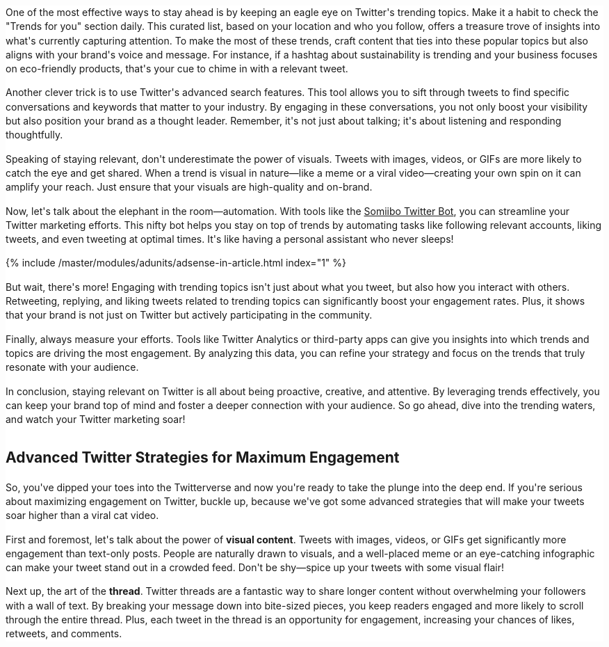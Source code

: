 One of the most effective ways to stay ahead is by keeping an eagle eye on Twitter's trending topics. Make it a habit to check the "Trends for you" section daily. This curated list, based on your location and who you follow, offers a treasure trove of insights into what's currently capturing attention. To make the most of these trends, craft content that ties into these popular topics but also aligns with your brand's voice and message. For instance, if a hashtag about sustainability is trending and your business focuses on eco-friendly products, that's your cue to chime in with a relevant tweet.

Another clever trick is to use Twitter's advanced search features. This tool allows you to sift through tweets to find specific conversations and keywords that matter to your industry. By engaging in these conversations, you not only boost your visibility but also position your brand as a thought leader. Remember, it's not just about talking; it's about listening and responding thoughtfully.

Speaking of staying relevant, don't underestimate the power of visuals. Tweets with images, videos, or GIFs are more likely to catch the eye and get shared. When a trend is visual in nature—like a meme or a viral video—creating your own spin on it can amplify your reach. Just ensure that your visuals are high-quality and on-brand.

Now, let's talk about the elephant in the room—automation. With tools like the [Somiibo Twitter Bot](https://twitbooster.com/blog/how-to-use-the-somiibo-twitter-bot-for-exponential-account-growth), you can streamline your Twitter marketing efforts. This nifty bot helps you stay on top of trends by automating tasks like following relevant accounts, liking tweets, and even tweeting at optimal times. It's like having a personal assistant who never sleeps!

{% include /master/modules/adunits/adsense-in-article.html index="1" %}

But wait, there's more! Engaging with trending topics isn't just about what you tweet, but also how you interact with others. Retweeting, replying, and liking tweets related to trending topics can significantly boost your engagement rates. Plus, it shows that your brand is not just on Twitter but actively participating in the community.

Finally, always measure your efforts. Tools like Twitter Analytics or third-party apps can give you insights into which trends and topics are driving the most engagement. By analyzing this data, you can refine your strategy and focus on the trends that truly resonate with your audience.

In conclusion, staying relevant on Twitter is all about being proactive, creative, and attentive. By leveraging trends effectively, you can keep your brand top of mind and foster a deeper connection with your audience. So go ahead, dive into the trending waters, and watch your Twitter marketing soar!

## Advanced Twitter Strategies for Maximum Engagement

So, you've dipped your toes into the Twitterverse and now you're ready to take the plunge into the deep end. If you're serious about maximizing engagement on Twitter, buckle up, because we've got some advanced strategies that will make your tweets soar higher than a viral cat video.

First and foremost, let's talk about the power of **visual content**. Tweets with images, videos, or GIFs get significantly more engagement than text-only posts. People are naturally drawn to visuals, and a well-placed meme or an eye-catching infographic can make your tweet stand out in a crowded feed. Don't be shy—spice up your tweets with some visual flair!

Next up, the art of the **thread**. Twitter threads are a fantastic way to share longer content without overwhelming your followers with a wall of text. By breaking your message down into bite-sized pieces, you keep readers engaged and more likely to scroll through the entire thread. Plus, each tweet in the thread is an opportunity for engagement, increasing your chances of likes, retweets, and comments.
